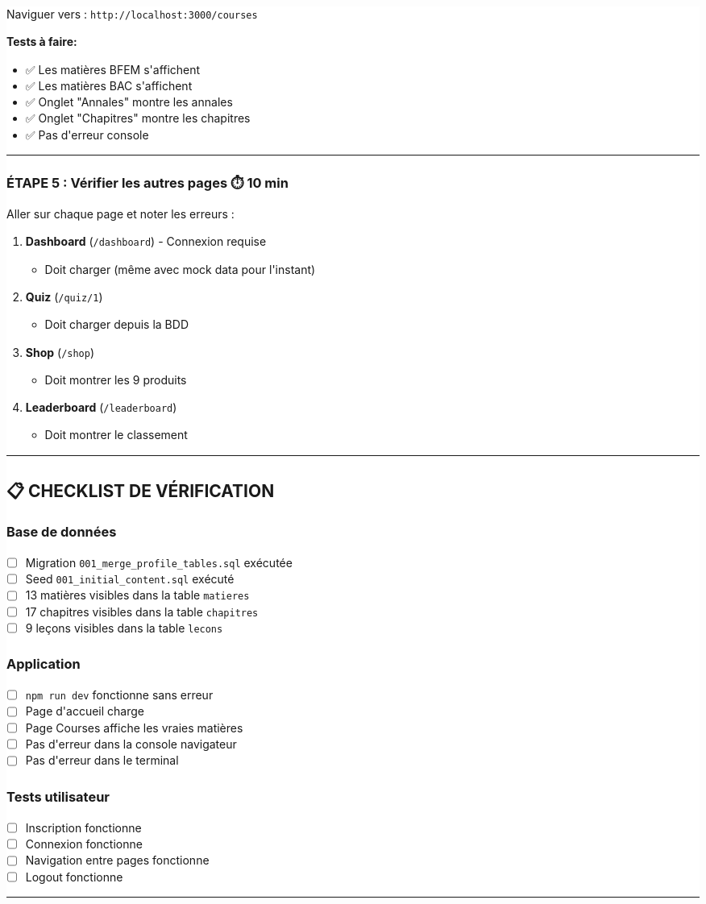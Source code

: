 Naviguer vers : `http://localhost:3000/courses`

**Tests à faire:**
- ✅ Les matières BFEM s'affichent
- ✅ Les matières BAC s'affichent
- ✅ Onglet "Annales" montre les annales
- ✅ Onglet "Chapitres" montre les chapitres
- ✅ Pas d'erreur console

---

### **ÉTAPE 5 : Vérifier les autres pages** ⏱️ 10 min

Aller sur chaque page et noter les erreurs :

1. **Dashboard** (`/dashboard`) - Connexion requise
   - Doit charger (même avec mock data pour l'instant)
   
2. **Quiz** (`/quiz/1`)
   - Doit charger depuis la BDD

3. **Shop** (`/shop`)
   - Doit montrer les 9 produits

4. **Leaderboard** (`/leaderboard`)
   - Doit montrer le classement

---

## 📋 CHECKLIST DE VÉRIFICATION

### Base de données
- [ ] Migration `001_merge_profile_tables.sql` exécutée
- [ ] Seed `001_initial_content.sql` exécuté
- [ ] 13 matières visibles dans la table `matieres`
- [ ] 17 chapitres visibles dans la table `chapitres`
- [ ] 9 leçons visibles dans la table `lecons`

### Application
- [ ] `npm run dev` fonctionne sans erreur
- [ ] Page d'accueil charge
- [ ] Page Courses affiche les vraies matières
- [ ] Pas d'erreur dans la console navigateur
- [ ] Pas d'erreur dans le terminal

### Tests utilisateur
- [ ] Inscription fonctionne
- [ ] Connexion fonctionne
- [ ] Navigation entre pages fonctionne
- [ ] Logout fonctionne

---
